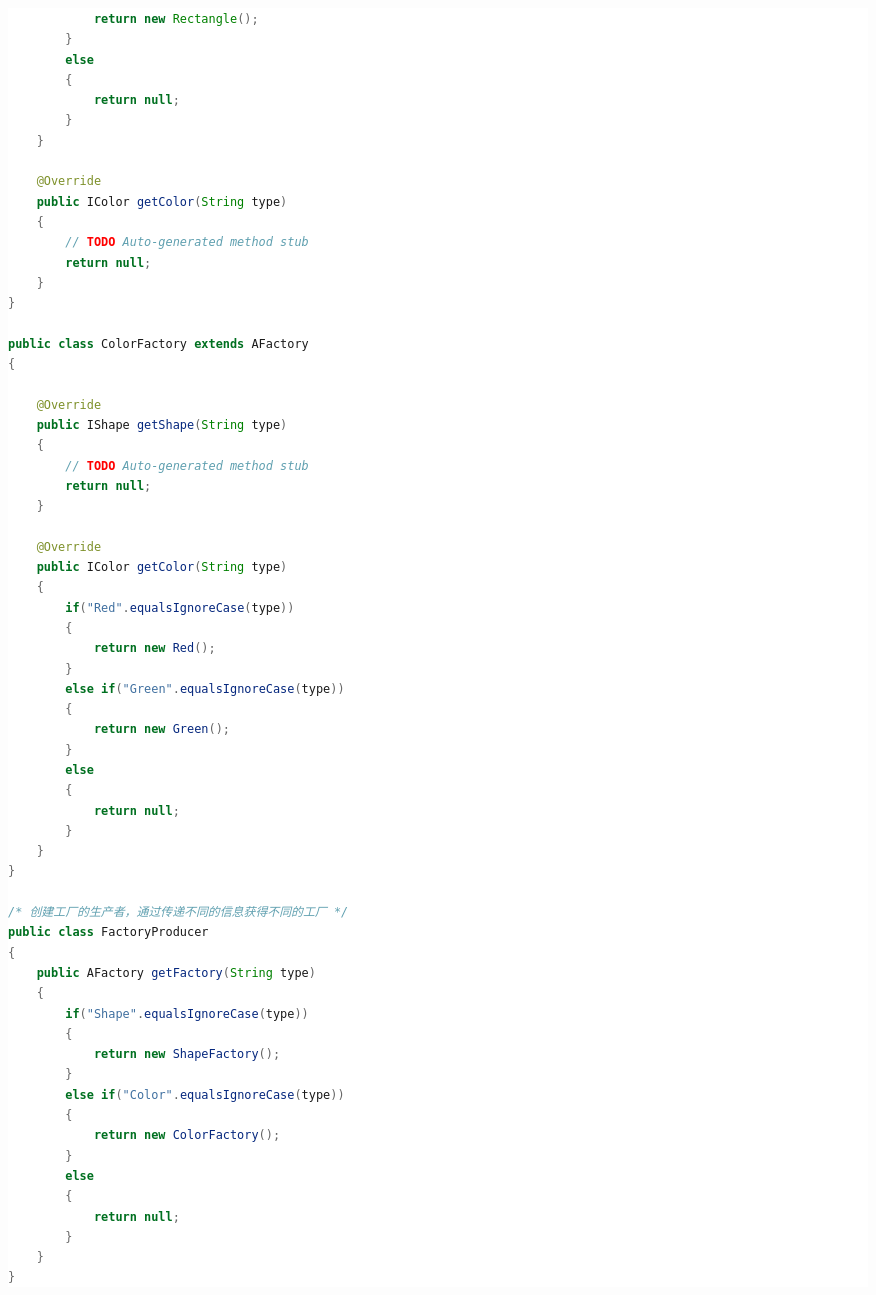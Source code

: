 ```java
            return new Rectangle();
        }
        else
        {
            return null;
        }
    }

    @Override
    public IColor getColor(String type)
    {
        // TODO Auto-generated method stub
        return null;
    }
}

public class ColorFactory extends AFactory
{

    @Override
    public IShape getShape(String type)
    {
        // TODO Auto-generated method stub
        return null;
    }

    @Override
    public IColor getColor(String type)
    {
        if("Red".equalsIgnoreCase(type))
        {
            return new Red();
        }
        else if("Green".equalsIgnoreCase(type))
        {
            return new Green();
        }
        else
        {
            return null;
        }
    }
}

/* 创建工厂的生产者，通过传递不同的信息获得不同的工厂 */
public class FactoryProducer
{
    public AFactory getFactory(String type)
    {
        if("Shape".equalsIgnoreCase(type))
        {
            return new ShapeFactory();
        }
        else if("Color".equalsIgnoreCase(type))
        {
            return new ColorFactory();
        }
        else
        {
            return null;
        }
    }
}
```
